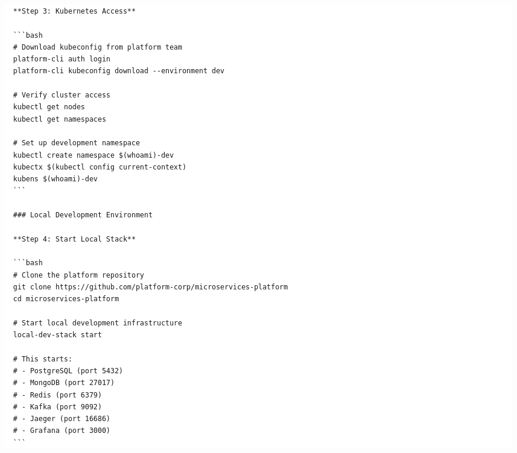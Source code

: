       **Step 3: Kubernetes Access**

      ```bash
      # Download kubeconfig from platform team
      platform-cli auth login
      platform-cli kubeconfig download --environment dev

      # Verify cluster access
      kubectl get nodes
      kubectl get namespaces

      # Set up development namespace
      kubectl create namespace $(whoami)-dev
      kubectx $(kubectl config current-context)
      kubens $(whoami)-dev
      ```

      ### Local Development Environment

      **Step 4: Start Local Stack**

      ```bash
      # Clone the platform repository
      git clone https://github.com/platform-corp/microservices-platform
      cd microservices-platform

      # Start local development infrastructure
      local-dev-stack start

      # This starts:
      # - PostgreSQL (port 5432)
      # - MongoDB (port 27017)  
      # - Redis (port 6379)
      # - Kafka (port 9092)
      # - Jaeger (port 16686)
      # - Grafana (port 3000)
      ```
